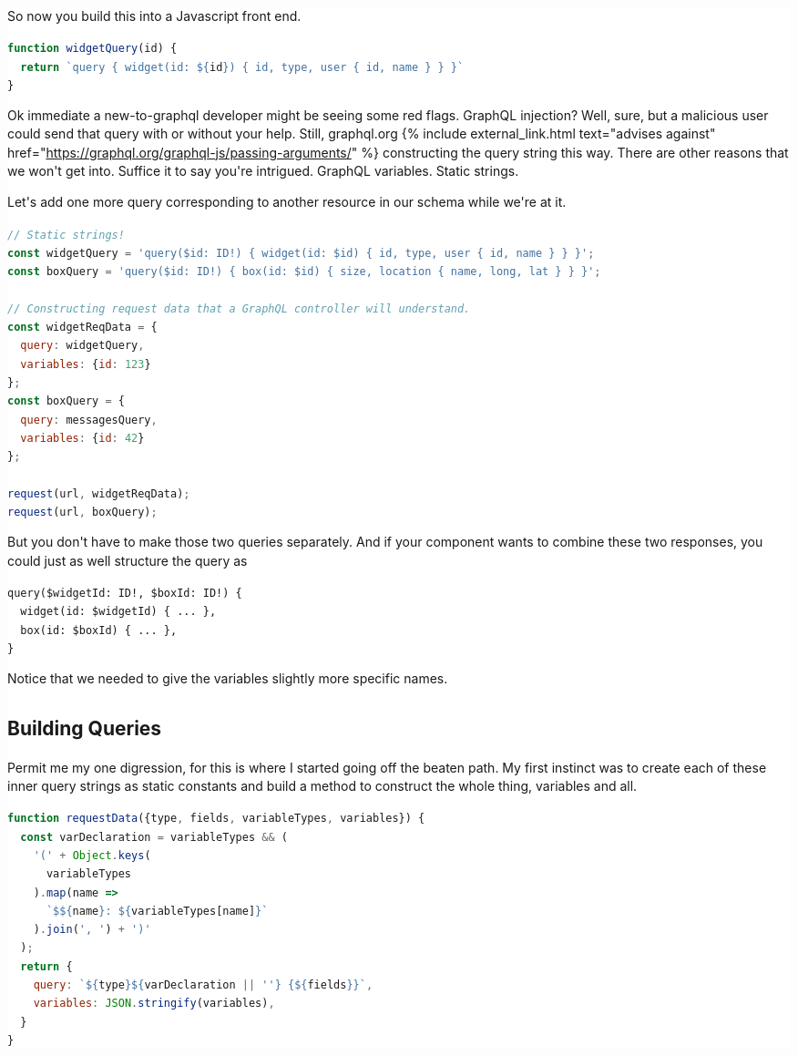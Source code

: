 So now you build this into a Javascript front end.

```js
function widgetQuery(id) {
  return `query { widget(id: ${id}) { id, type, user { id, name } } }`
}
```

Ok immediate a new-to-graphql developer might be seeing some red flags. GraphQL injection? Well, sure, but a malicious user could send that query with or without your help. Still, graphql.org {% include external_link.html text="advises against" href="https://graphql.org/graphql-js/passing-arguments/" %} constructing the query string this way. There are other reasons that we won't get into. Suffice it to say you're intrigued. GraphQL variables. Static strings.

Let's add one more query corresponding to another resource in our schema while we're at it.

```js
// Static strings!
const widgetQuery = 'query($id: ID!) { widget(id: $id) { id, type, user { id, name } } }';
const boxQuery = 'query($id: ID!) { box(id: $id) { size, location { name, long, lat } } }';

// Constructing request data that a GraphQL controller will understand.
const widgetReqData = {
  query: widgetQuery,
  variables: {id: 123}
};
const boxQuery = {
  query: messagesQuery,
  variables: {id: 42}
};

request(url, widgetReqData);
request(url, boxQuery);
```

But you don't have to make those two queries separately. And if your component wants to combine these two responses, you could just as well structure the query as

```
query($widgetId: ID!, $boxId: ID!) {
  widget(id: $widgetId) { ... },
  box(id: $boxId) { ... },
}
```

Notice that we needed to give the variables slightly more specific names.

## Building Queries

Permit me my one digression, for this is where I started going off the beaten path. My first instinct was to create each of these inner query strings as static constants and build a method to construct the whole thing, variables and all.

```js
function requestData({type, fields, variableTypes, variables}) {
  const varDeclaration = variableTypes && (
    '(' + Object.keys(
      variableTypes
    ).map(name =>
      `$${name}: ${variableTypes[name]}`
    ).join(', ') + ')'
  );
  return {
    query: `${type}${varDeclaration || ''} {${fields}}`,
    variables: JSON.stringify(variables),
  }
}

```